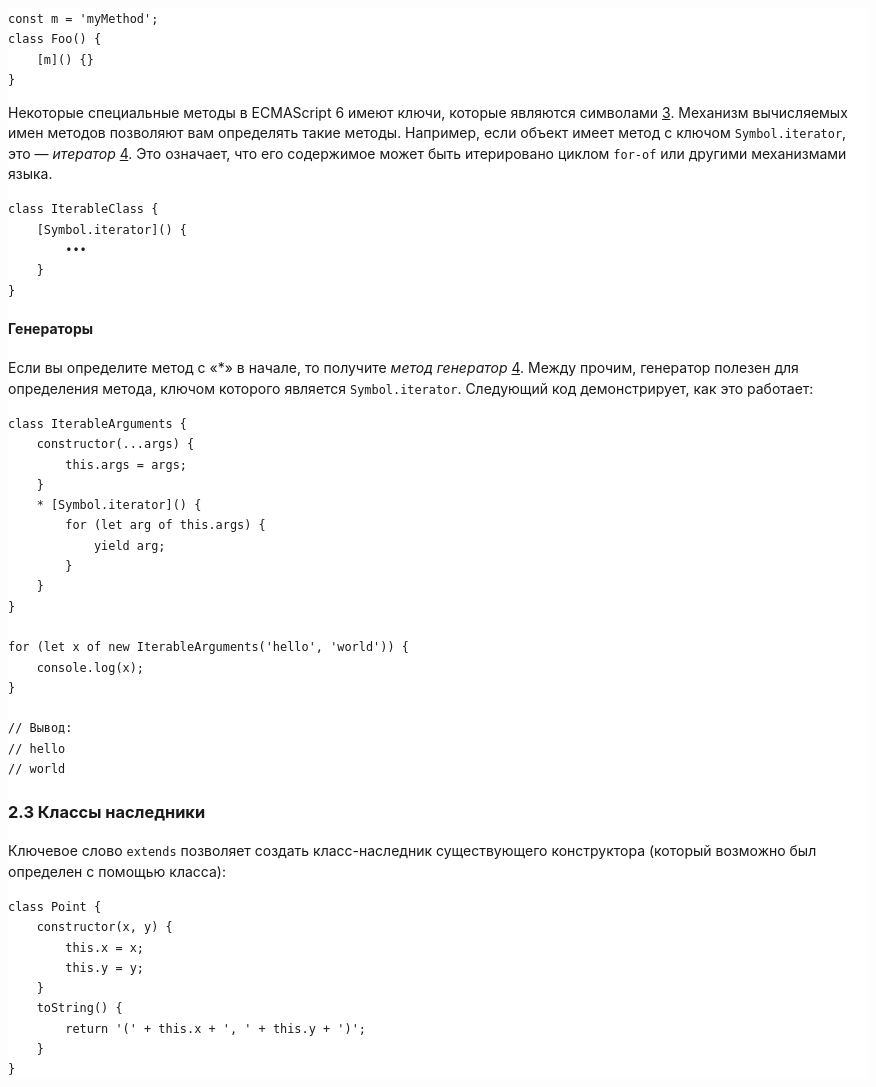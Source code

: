     const m = 'myMethod';
    class Foo() {
        [m]() {}
    }

Некоторые специальные методы в ECMAScript 6 имеют ключи, которые являются
символами <a href="#note-3" id="ref-3" class="reference">3</a>.
Механизм вычисляемых имен методов позволяют вам определять такие методы. 
Например, если объект имеет метод с ключом `Symbol.iterator`, это — 
_итератор_ <a href="#note-4" id="ref-4" class="reference">4</a>. Это означает, 
что его содержимое может быть итерировано циклом `for-of` или другими механизмами языка.

    class IterableClass {
        [Symbol.iterator]() {
            •••
        }
    }
    

#### Генераторы

Если вы определите метод с «*» в начале, то получите _метод генератор_ <a href="#note-4" id="ref-4" class="reference">4</a>.
Между прочим, генератор полезен для определения метода, ключом которого 
является `Symbol.iterator`. Следующий код демонстрирует, как это работает:

    class IterableArguments {
        constructor(...args) {
            this.args = args;
        }
        * [Symbol.iterator]() {
            for (let arg of this.args) {
                yield arg;
            }
        }
    }
    
    for (let x of new IterableArguments('hello', 'world')) {
        console.log(x);
    }
    
    // Вывод:
    // hello
    // world
    
### 2.3 Классы наследники

Ключевое слово `extends` позволяет создать класс-наследник существующего 
конструктора (который возможно был определен с помощью класса):

    class Point {
        constructor(x, y) {
            this.x = x;
            this.y = y;
        }
        toString() {
            return '(' + this.x + ', ' + this.y + ')';
        }
    }
    